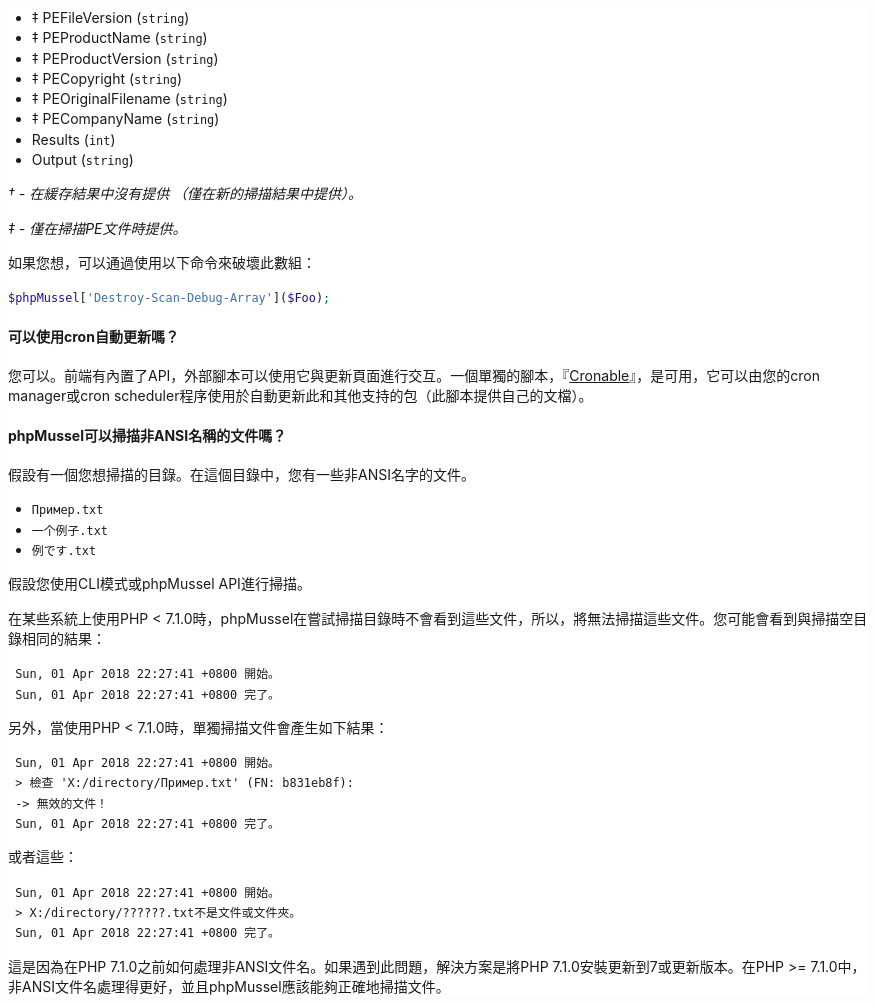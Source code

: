 - ‡ PEFileVersion (`string`)
- ‡ PEProductName (`string`)
- ‡ PEProductVersion (`string`)
- ‡ PECopyright (`string`)
- ‡ PEOriginalFilename (`string`)
- ‡ PECompanyName (`string`)
- Results (`int`)
- Output (`string`)

*† - 在緩存結果中沒有提供 （僅在新的掃描結果中提供）。​*

*‡ - 僅在掃描PE文件時提供。​*

如果您想，​可以通過使用以下命令來破壞此數組：

```PHP
$phpMussel['Destroy-Scan-Debug-Array']($Foo);
```

#### <a name="CRON_TO_UPDATE_AUTOMATICALLY"></a>可以使用cron自動更新嗎？

您可以。​前端有內置了API，外部腳本可以使用它與更新頁面進行交互。​一個單獨的腳本，『[Cronable](https://github.com/Maikuolan/Cronable)』，是可用，它可以由您的cron manager或cron scheduler程序使用於自動更新此和其他支持的包（此腳本提供自己的文檔）。

#### <a name="SCAN_NON_ANSI"></a>phpMussel可以掃描非ANSI名稱的文件嗎？

假設有一個您想掃描的目錄。​在這個目錄中，您有一些非ANSI名字的文件。
- `Пример.txt`
- `一个例子.txt`
- `例です.txt`

假設您使用CLI模式或phpMussel API進行掃描。

在某些系統上使用PHP < 7.1.0時，phpMussel在嘗試掃描目錄時不會看到這些文件，所以，將無法掃描這些文件。​您可能會看到與掃描空目錄相同的結果：

```
 Sun, 01 Apr 2018 22:27:41 +0800 開始。
 Sun, 01 Apr 2018 22:27:41 +0800 完了。
```

另外，當使用PHP < 7.1.0時，單獨掃描文件會產生如下結果：

```
 Sun, 01 Apr 2018 22:27:41 +0800 開始。
 > 檢查 'X:/directory/Пример.txt' (FN: b831eb8f):
 -> 無效的文件！
 Sun, 01 Apr 2018 22:27:41 +0800 完了。
```

或者這些：

```
 Sun, 01 Apr 2018 22:27:41 +0800 開始。
 > X:/directory/??????.txt不是文件或文件夾。
 Sun, 01 Apr 2018 22:27:41 +0800 完了。
```

這是因為在PHP 7.1.0之前如何處理非ANSI文件名。​如果遇到此問題，解決方案是將PHP 7.1.0安裝更新到7或更新版本。​在PHP >= 7.1.0中，非ANSI文件名處理得更好，並且phpMussel應該能夠正確地掃描文件。
